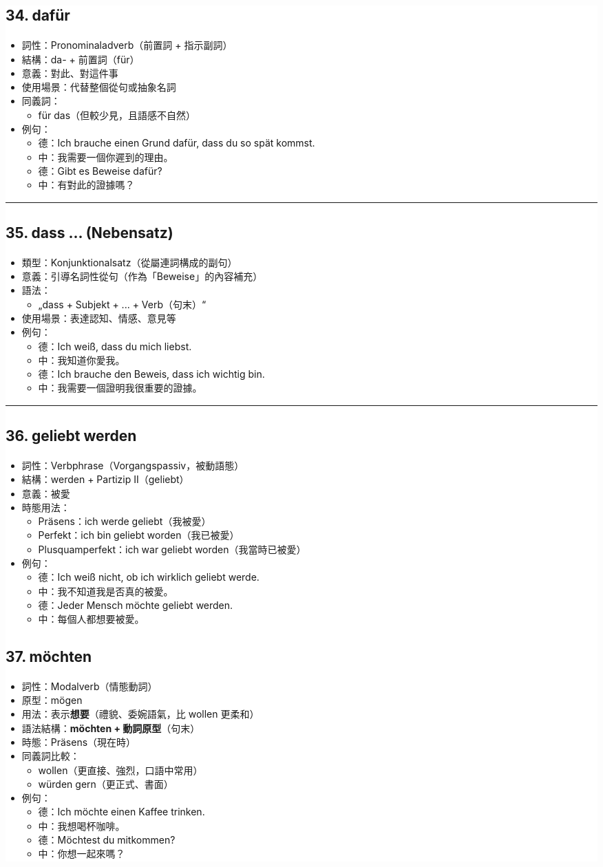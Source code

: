 
## 34. dafür

- 詞性：Pronominaladverb（前置詞 + 指示副詞）
- 結構：da- + 前置詞（für）
- 意義：對此、對這件事
- 使用場景：代替整個從句或抽象名詞
- 同義詞：
  - für das（但較少見，且語感不自然）
- 例句：
  - 德：Ich brauche einen Grund dafür, dass du so spät kommst.
  - 中：我需要一個你遲到的理由。
  - 德：Gibt es Beweise dafür?
  - 中：有對此的證據嗎？

---

## 35. dass ... (Nebensatz)

- 類型：Konjunktionalsatz（從屬連詞構成的副句）
- 意義：引導名詞性從句（作為「Beweise」的內容補充）
- 語法：
  - „dass + Subjekt + ... + Verb（句末）“
- 使用場景：表達認知、情感、意見等
- 例句：
  - 德：Ich weiß, dass du mich liebst.
  - 中：我知道你愛我。
  - 德：Ich brauche den Beweis, dass ich wichtig bin.
  - 中：我需要一個證明我很重要的證據。

---

## 36. geliebt werden

- 詞性：Verbphrase（Vorgangspassiv，被動語態）
- 結構：werden + Partizip II（geliebt）
- 意義：被愛
- 時態用法：
  - Präsens：ich werde geliebt（我被愛）
  - Perfekt：ich bin geliebt worden（我已被愛）
  - Plusquamperfekt：ich war geliebt worden（我當時已被愛）
- 例句：
  - 德：Ich weiß nicht, ob ich wirklich geliebt werde.
  - 中：我不知道我是否真的被愛。
  - 德：Jeder Mensch möchte geliebt werden.
  - 中：每個人都想要被愛。


## 37. möchten

- 詞性：Modalverb（情態動詞）
- 原型：mögen
- 用法：表示**想要**（禮貌、委婉語氣，比 wollen 更柔和）
- 語法結構：**möchten + 動詞原型**（句末）
- 時態：Präsens（現在時）
- 同義詞比較：
  - wollen（更直接、強烈，口語中常用）
  - würden gern（更正式、書面）
- 例句：
  - 德：Ich möchte einen Kaffee trinken.
  - 中：我想喝杯咖啡。
  - 德：Möchtest du mitkommen?
  - 中：你想一起來嗎？

